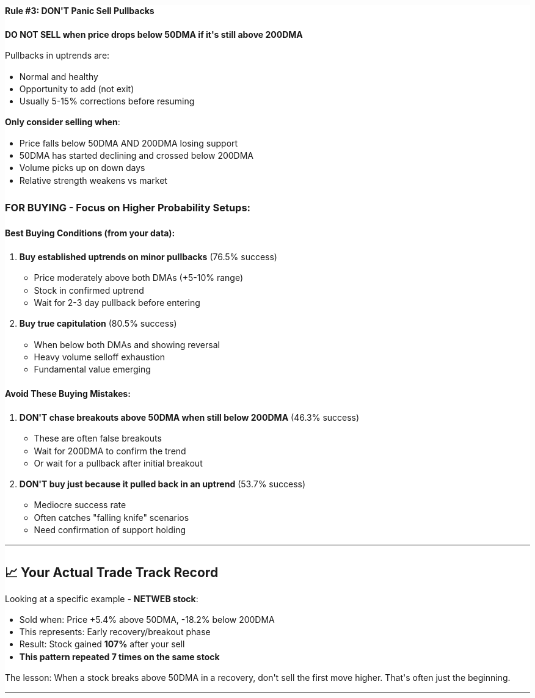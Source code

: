 #### Rule #3: DON'T Panic Sell Pullbacks
**DO NOT SELL when price drops below 50DMA if it's still above 200DMA**

Pullbacks in uptrends are:
- Normal and healthy
- Opportunity to add (not exit)
- Usually 5-15% corrections before resuming

**Only consider selling when**:
- Price falls below 50DMA AND 200DMA losing support
- 50DMA has started declining and crossed below 200DMA
- Volume picks up on down days
- Relative strength weakens vs market

### FOR BUYING - Focus on Higher Probability Setups:

#### Best Buying Conditions (from your data):

1. **Buy established uptrends on minor pullbacks** (76.5% success)
   - Price moderately above both DMAs (+5-10% range)
   - Stock in confirmed uptrend
   - Wait for 2-3 day pullback before entering

2. **Buy true capitulation** (80.5% success)
   - When below both DMAs and showing reversal
   - Heavy volume selloff exhaustion
   - Fundamental value emerging

#### Avoid These Buying Mistakes:

1. **DON'T chase breakouts above 50DMA when still below 200DMA** (46.3% success)
   - These are often false breakouts
   - Wait for 200DMA to confirm the trend
   - Or wait for a pullback after initial breakout

2. **DON'T buy just because it pulled back in an uptrend** (53.7% success)
   - Mediocre success rate
   - Often catches "falling knife" scenarios
   - Need confirmation of support holding

---

## 📈 Your Actual Trade Track Record

Looking at a specific example - **NETWEB stock**:
- Sold when: Price +5.4% above 50DMA, -18.2% below 200DMA
- This represents: Early recovery/breakout phase
- Result: Stock gained **107%** after your sell
- **This pattern repeated 7 times on the same stock**

The lesson: When a stock breaks above 50DMA in a recovery, don't sell the first move higher. That's often just the beginning.

---
